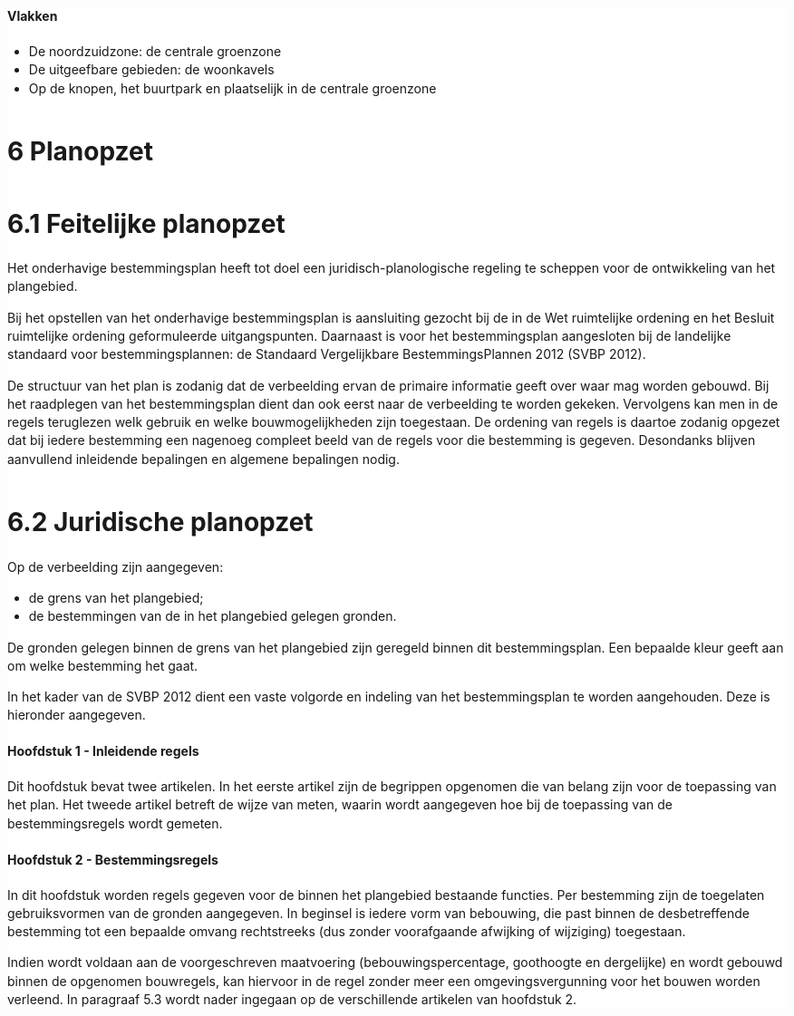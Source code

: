 #### Vlakken

- De noordzuidzone: de centrale groenzone
- De uitgeefbare gebieden: de woonkavels
- Op de knopen, het buurtpark en plaatselijk in de centrale groenzone

# <span id="page-39-0"></span>**6 Planopzet**

# **6.1 Feitelijke planopzet**

<span id="page-39-1"></span>Het onderhavige bestemmingsplan heeft tot doel een juridisch-planologische regeling te scheppen voor de ontwikkeling van het plangebied.

Bij het opstellen van het onderhavige bestemmingsplan is aansluiting gezocht bij de in de Wet ruimtelijke ordening en het Besluit ruimtelijke ordening geformuleerde uitgangspunten. Daarnaast is voor het bestemmingsplan aangesloten bij de landelijke standaard voor bestemmingsplannen: de Standaard Vergelijkbare BestemmingsPlannen 2012 (SVBP 2012).

De structuur van het plan is zodanig dat de verbeelding ervan de primaire informatie geeft over waar mag worden gebouwd. Bij het raadplegen van het bestemmingsplan dient dan ook eerst naar de verbeelding te worden gekeken. Vervolgens kan men in de regels teruglezen welk gebruik en welke bouwmogelijkheden zijn toegestaan. De ordening van regels is daartoe zodanig opgezet dat bij iedere bestemming een nagenoeg compleet beeld van de regels voor die bestemming is gegeven. Desondanks blijven aanvullend inleidende bepalingen en algemene bepalingen nodig.

# **6.2 Juridische planopzet**

<span id="page-39-2"></span>Op de verbeelding zijn aangegeven:

- de grens van het plangebied;
- de bestemmingen van de in het plangebied gelegen gronden.

De gronden gelegen binnen de grens van het plangebied zijn geregeld binnen dit bestemmingsplan. Een bepaalde kleur geeft aan om welke bestemming het gaat.

In het kader van de SVBP 2012 dient een vaste volgorde en indeling van het bestemmingsplan te worden aangehouden. Deze is hieronder aangegeven.

#### Hoofdstuk 1 - Inleidende regels

Dit hoofdstuk bevat twee artikelen. In het eerste artikel zijn de begrippen opgenomen die van belang zijn voor de toepassing van het plan. Het tweede artikel betreft de wijze van meten, waarin wordt aangegeven hoe bij de toepassing van de bestemmingsregels wordt gemeten.

#### Hoofdstuk 2 - Bestemmingsregels

In dit hoofdstuk worden regels gegeven voor de binnen het plangebied bestaande functies. Per bestemming zijn de toegelaten gebruiksvormen van de gronden aangegeven. In beginsel is iedere vorm van bebouwing, die past binnen de desbetreffende bestemming tot een bepaalde omvang rechtstreeks (dus zonder voorafgaande afwijking of wijziging) toegestaan.

Indien wordt voldaan aan de voorgeschreven maatvoering (bebouwingspercentage, goothoogte en dergelijke) en wordt gebouwd binnen de opgenomen bouwregels, kan hiervoor in de regel zonder meer een omgevingsvergunning voor het bouwen worden verleend. In paragraaf 5.3 wordt nader ingegaan op de verschillende artikelen van hoofdstuk 2.
